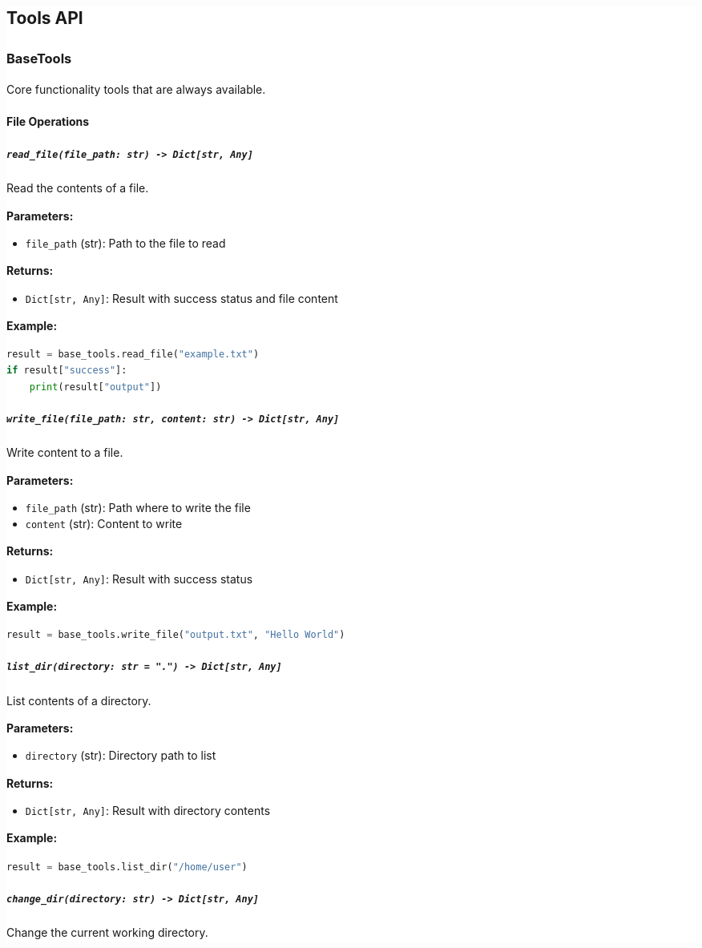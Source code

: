 ## Tools API

### BaseTools

Core functionality tools that are always available.

#### File Operations

##### `read_file(file_path: str) -> Dict[str, Any]`
Read the contents of a file.

**Parameters:**
- `file_path` (str): Path to the file to read

**Returns:**
- `Dict[str, Any]`: Result with success status and file content

**Example:**
```python
result = base_tools.read_file("example.txt")
if result["success"]:
    print(result["output"])
```

##### `write_file(file_path: str, content: str) -> Dict[str, Any]`
Write content to a file.

**Parameters:**
- `file_path` (str): Path where to write the file
- `content` (str): Content to write

**Returns:**
- `Dict[str, Any]`: Result with success status

**Example:**
```python
result = base_tools.write_file("output.txt", "Hello World")
```

##### `list_dir(directory: str = ".") -> Dict[str, Any]`
List contents of a directory.

**Parameters:**
- `directory` (str): Directory path to list

**Returns:**
- `Dict[str, Any]`: Result with directory contents

**Example:**
```python
result = base_tools.list_dir("/home/user")
```

##### `change_dir(directory: str) -> Dict[str, Any]`
Change the current working directory.

